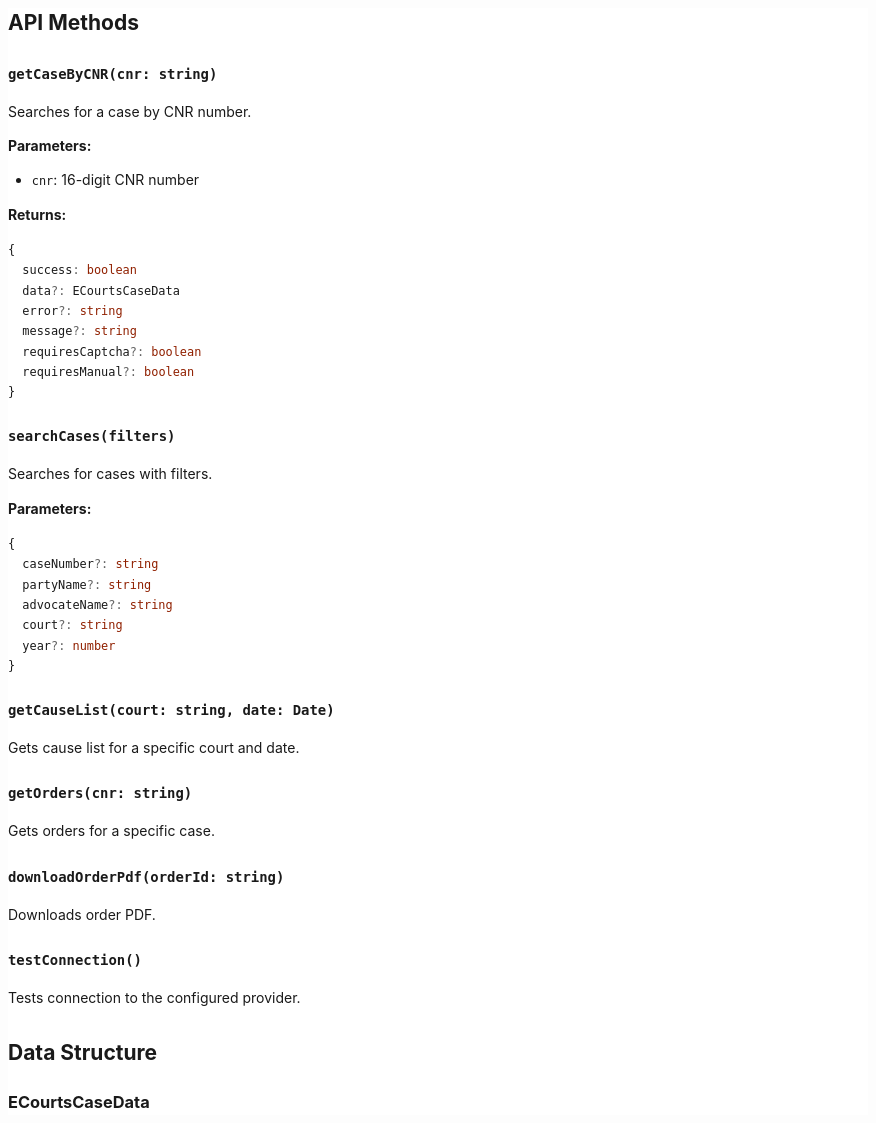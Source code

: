 ## API Methods

### `getCaseByCNR(cnr: string)`
Searches for a case by CNR number.

**Parameters:**
- `cnr`: 16-digit CNR number

**Returns:**
```typescript
{
  success: boolean
  data?: ECourtsCaseData
  error?: string
  message?: string
  requiresCaptcha?: boolean
  requiresManual?: boolean
}
```

### `searchCases(filters)`
Searches for cases with filters.

**Parameters:**
```typescript
{
  caseNumber?: string
  partyName?: string
  advocateName?: string
  court?: string
  year?: number
}
```

### `getCauseList(court: string, date: Date)`
Gets cause list for a specific court and date.

### `getOrders(cnr: string)`
Gets orders for a specific case.

### `downloadOrderPdf(orderId: string)`
Downloads order PDF.

### `testConnection()`
Tests connection to the configured provider.

## Data Structure

### ECourtsCaseData
